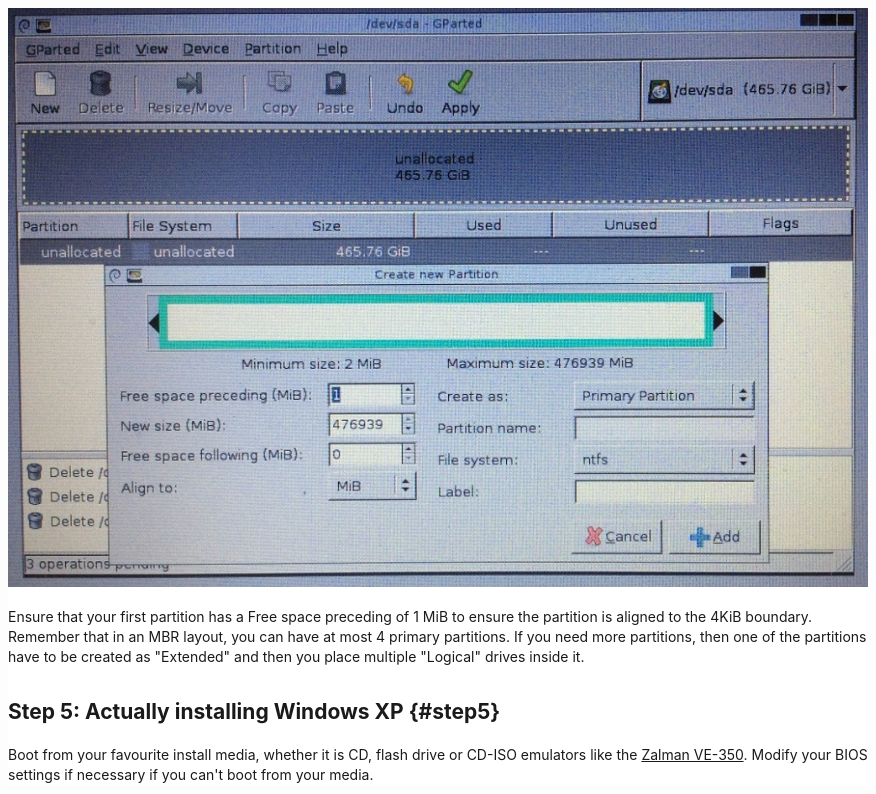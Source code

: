 [![modernxp-gparted-partition-creation](images/modernxp-gparted-partition-creation-1024x690.jpg)](images/modernxp-gparted-partition-creation.jpg)

Ensure that your first partition has a Free space preceding of 1 MiB to ensure the partition is aligned to the 4KiB boundary. Remember that in an MBR layout, you can have at most 4 primary partitions. If you need more partitions, then one of the partitions have to be created as "Extended" and then you place multiple "Logical" drives inside it.

## Step 5: Actually installing Windows XP {#step5}

Boot from your favourite install media, whether it is CD, flash drive or CD-ISO emulators like the [Zalman VE-350](http://www.zalman.com/global/product/Product_Read.php?Idx=965). Modify your BIOS settings if necessary if you can't boot from your media.
